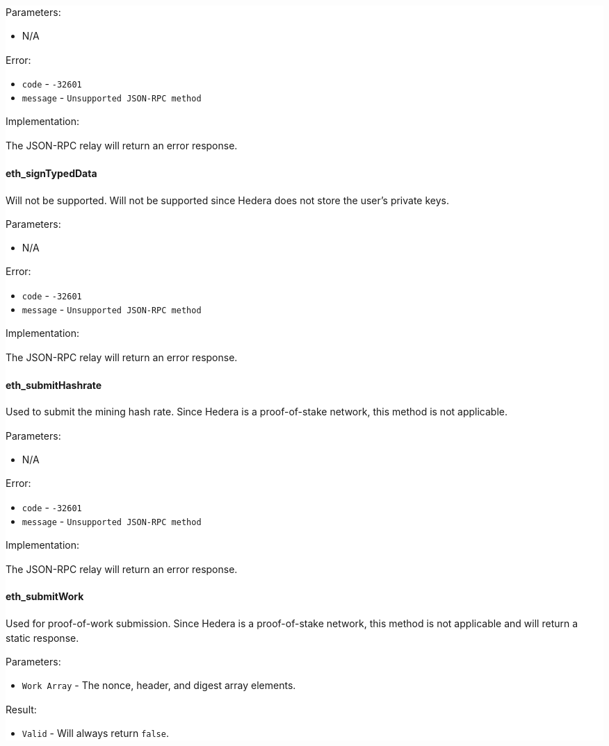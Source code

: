 Parameters:

- N/A

Error:

- `code` -  `-32601`
- `message` - `Unsupported JSON-RPC method`

Implementation:

The JSON-RPC relay will return an error response.


#### **eth_signTypedData**

Will not be supported. Will not be supported since Hedera does not store the user’s private keys.

Parameters:

- N/A

Error:

- `code` -  `-32601`
- `message` - `Unsupported JSON-RPC method`

Implementation:

The JSON-RPC relay will return an error response.


#### **eth_submitHashrate**

Used to submit the mining hash rate. Since Hedera is a proof-of-stake network, this method is not applicable.

Parameters:

- N/A

Error:

- `code` -  `-32601`
- `message` - `Unsupported JSON-RPC method`

Implementation:

The JSON-RPC relay will return an error response.


#### **eth_submitWork**

Used for proof-of-work submission. Since Hedera is a proof-of-stake network, this method is not applicable and will return a static response.

Parameters:

- `Work Array` - The nonce, header, and digest array elements.

Result:

- `Valid` - Will always return `false`.
